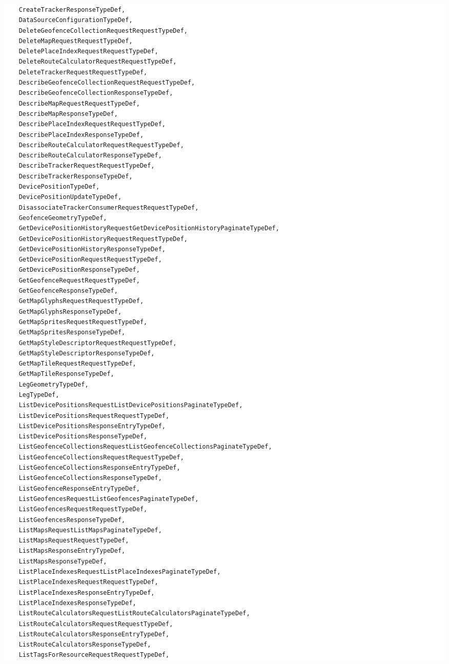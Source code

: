 ```python
    CreateTrackerResponseTypeDef,
    DataSourceConfigurationTypeDef,
    DeleteGeofenceCollectionRequestRequestTypeDef,
    DeleteMapRequestRequestTypeDef,
    DeletePlaceIndexRequestRequestTypeDef,
    DeleteRouteCalculatorRequestRequestTypeDef,
    DeleteTrackerRequestRequestTypeDef,
    DescribeGeofenceCollectionRequestRequestTypeDef,
    DescribeGeofenceCollectionResponseTypeDef,
    DescribeMapRequestRequestTypeDef,
    DescribeMapResponseTypeDef,
    DescribePlaceIndexRequestRequestTypeDef,
    DescribePlaceIndexResponseTypeDef,
    DescribeRouteCalculatorRequestRequestTypeDef,
    DescribeRouteCalculatorResponseTypeDef,
    DescribeTrackerRequestRequestTypeDef,
    DescribeTrackerResponseTypeDef,
    DevicePositionTypeDef,
    DevicePositionUpdateTypeDef,
    DisassociateTrackerConsumerRequestRequestTypeDef,
    GeofenceGeometryTypeDef,
    GetDevicePositionHistoryRequestGetDevicePositionHistoryPaginateTypeDef,
    GetDevicePositionHistoryRequestRequestTypeDef,
    GetDevicePositionHistoryResponseTypeDef,
    GetDevicePositionRequestRequestTypeDef,
    GetDevicePositionResponseTypeDef,
    GetGeofenceRequestRequestTypeDef,
    GetGeofenceResponseTypeDef,
    GetMapGlyphsRequestRequestTypeDef,
    GetMapGlyphsResponseTypeDef,
    GetMapSpritesRequestRequestTypeDef,
    GetMapSpritesResponseTypeDef,
    GetMapStyleDescriptorRequestRequestTypeDef,
    GetMapStyleDescriptorResponseTypeDef,
    GetMapTileRequestRequestTypeDef,
    GetMapTileResponseTypeDef,
    LegGeometryTypeDef,
    LegTypeDef,
    ListDevicePositionsRequestListDevicePositionsPaginateTypeDef,
    ListDevicePositionsRequestRequestTypeDef,
    ListDevicePositionsResponseEntryTypeDef,
    ListDevicePositionsResponseTypeDef,
    ListGeofenceCollectionsRequestListGeofenceCollectionsPaginateTypeDef,
    ListGeofenceCollectionsRequestRequestTypeDef,
    ListGeofenceCollectionsResponseEntryTypeDef,
    ListGeofenceCollectionsResponseTypeDef,
    ListGeofenceResponseEntryTypeDef,
    ListGeofencesRequestListGeofencesPaginateTypeDef,
    ListGeofencesRequestRequestTypeDef,
    ListGeofencesResponseTypeDef,
    ListMapsRequestListMapsPaginateTypeDef,
    ListMapsRequestRequestTypeDef,
    ListMapsResponseEntryTypeDef,
    ListMapsResponseTypeDef,
    ListPlaceIndexesRequestListPlaceIndexesPaginateTypeDef,
    ListPlaceIndexesRequestRequestTypeDef,
    ListPlaceIndexesResponseEntryTypeDef,
    ListPlaceIndexesResponseTypeDef,
    ListRouteCalculatorsRequestListRouteCalculatorsPaginateTypeDef,
    ListRouteCalculatorsRequestRequestTypeDef,
    ListRouteCalculatorsResponseEntryTypeDef,
    ListRouteCalculatorsResponseTypeDef,
    ListTagsForResourceRequestRequestTypeDef,
```
